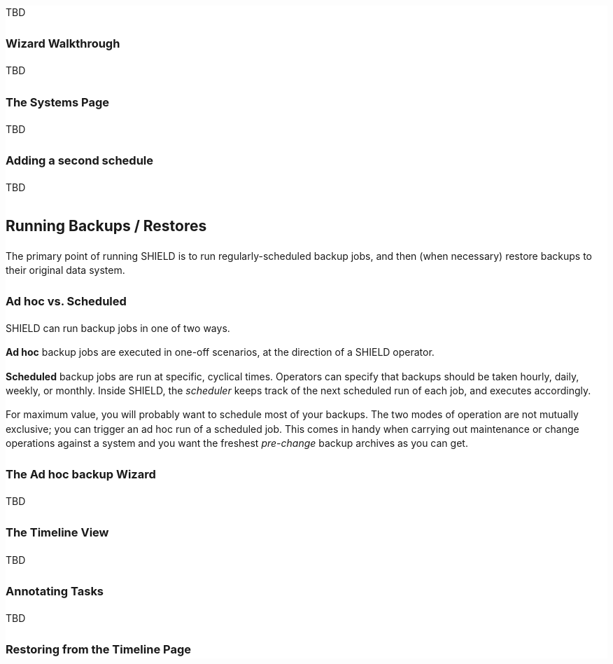
TBD

### Wizard Walkthrough

TBD

### The Systems Page

TBD

### Adding a second schedule

TBD

Running Backups / Restores
--------------------------

The primary point of running SHIELD is to run regularly-scheduled
backup jobs, and then (when necessary) restore backups to their
original data system.

### Ad hoc vs. Scheduled

SHIELD can run backup jobs in one of two ways.

**Ad hoc** backup jobs are executed in one-off scenarios, at the
direction of a SHIELD operator.

**Scheduled** backup jobs are run at specific, cyclical times.
Operators can specify that backups should be taken hourly, daily,
weekly, or monthly.  Inside SHIELD, the _scheduler_ keeps track of
the next scheduled run of each job, and executes accordingly.

For maximum value, you will probably want to schedule most of your
backups.  The two modes of operation are not mutually exclusive;
you can trigger an ad hoc run of a scheduled job.  This comes in
handy when carrying out maintenance or change operations against a
system and you want the freshest _pre-change_ backup archives as
you can get.

### The Ad hoc backup Wizard

TBD

### The Timeline View

TBD

### Annotating Tasks

TBD

### Restoring from the Timeline Page
